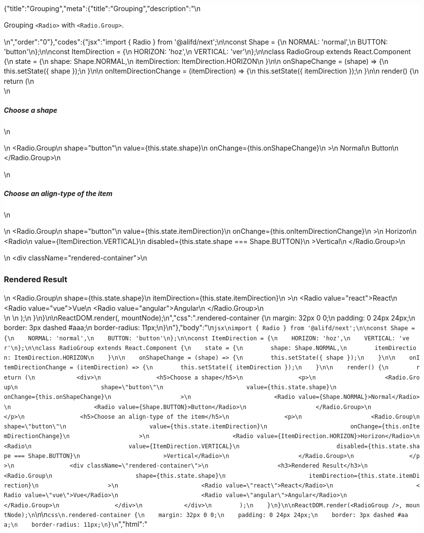 {"title":"Grouping","meta":{"title":"Grouping","description":"\n<p>Grouping <code>&lt;Radio&gt;</code> with <code>&lt;Radio.Group&gt;</code>.</p>\n","order":"0"},"codes":{"jsx":"import { Radio } from '@alifd/next';\n\nconst Shape = {\n    NORMAL: 'normal',\n    BUTTON: 'button'\n};\n\nconst ItemDirection = {\n    HORIZON: 'hoz',\n    VERTICAL: 'ver'\n};\n\nclass RadioGroup extends React.Component {\n    state = {\n        shape: Shape.NORMAL,\n        itemDirection: ItemDirection.HORIZON\n    }\n\n    onShapeChange = (shape) => {\n        this.setState({ shape });\n    }\n\n    onItemDirectionChange = (itemDirection) => {\n        this.setState({ itemDirection });\n    }\n\n    render() {\n        return (\n            <div>\n                <h5>Choose a shape</h5>\n                <p>\n                    <Radio.Group\n                        shape=\"button\"\n                        value={this.state.shape}\n                        onChange={this.onShapeChange}\n                    >\n                        <Radio value={Shape.NORMAL}>Normal</Radio>\n                        <Radio value={Shape.BUTTON}>Button</Radio>\n                    </Radio.Group>\n                </p>\n                <h5>Choose an align-type of the item</h5>\n                <p>\n                    <Radio.Group\n                        shape=\"button\"\n                        value={this.state.itemDirection}\n                        onChange={this.onItemDirectionChange}\n                    >\n                        <Radio value={ItemDirection.HORIZON}>Horizon</Radio>\n                        <Radio\n                            value={ItemDirection.VERTICAL}\n                            disabled={this.state.shape === Shape.BUTTON}\n                        >Vertical</Radio>\n                    </Radio.Group>\n                </p>\n                <div className=\"rendered-container\">\n                    <h3>Rendered Result</h3>\n                    <Radio.Group\n                        shape={this.state.shape}\n                        itemDirection={this.state.itemDirection}\n                    >\n                        <Radio value=\"react\">React</Radio>\n                        <Radio value=\"vue\">Vue</Radio>\n                        <Radio value=\"angular\">Angular</Radio>\n                    </Radio.Group>\n                </div>\n            </div>\n        );\n    }\n}\n\nReactDOM.render(<RadioGroup />, mountNode);\n","css":".rendered-container {\n    margin: 32px 0 0;\n    padding: 0 24px 24px;\n    border: 3px dashed #aaa;\n    border-radius: 11px;\n}\n"},"body":"\n````jsx\nimport { Radio } from '@alifd/next';\n\nconst Shape = {\n    NORMAL: 'normal',\n    BUTTON: 'button'\n};\n\nconst ItemDirection = {\n    HORIZON: 'hoz',\n    VERTICAL: 'ver'\n};\n\nclass RadioGroup extends React.Component {\n    state = {\n        shape: Shape.NORMAL,\n        itemDirection: ItemDirection.HORIZON\n    }\n\n    onShapeChange = (shape) => {\n        this.setState({ shape });\n    }\n\n    onItemDirectionChange = (itemDirection) => {\n        this.setState({ itemDirection });\n    }\n\n    render() {\n        return (\n            <div>\n                <h5>Choose a shape</h5>\n                <p>\n                    <Radio.Group\n                        shape=\"button\"\n                        value={this.state.shape}\n                        onChange={this.onShapeChange}\n                    >\n                        <Radio value={Shape.NORMAL}>Normal</Radio>\n                        <Radio value={Shape.BUTTON}>Button</Radio>\n                    </Radio.Group>\n                </p>\n                <h5>Choose an align-type of the item</h5>\n                <p>\n                    <Radio.Group\n                        shape=\"button\"\n                        value={this.state.itemDirection}\n                        onChange={this.onItemDirectionChange}\n                    >\n                        <Radio value={ItemDirection.HORIZON}>Horizon</Radio>\n                        <Radio\n                            value={ItemDirection.VERTICAL}\n                            disabled={this.state.shape === Shape.BUTTON}\n                        >Vertical</Radio>\n                    </Radio.Group>\n                </p>\n                <div className=\"rendered-container\">\n                    <h3>Rendered Result</h3>\n                    <Radio.Group\n                        shape={this.state.shape}\n                        itemDirection={this.state.itemDirection}\n                    >\n                        <Radio value=\"react\">React</Radio>\n                        <Radio value=\"vue\">Vue</Radio>\n                        <Radio value=\"angular\">Angular</Radio>\n                    </Radio.Group>\n                </div>\n            </div>\n        );\n    }\n}\n\nReactDOM.render(<RadioGroup />, mountNode);\n````\n\n````css\n.rendered-container {\n    margin: 32px 0 0;\n    padding: 0 24px 24px;\n    border: 3px dashed #aaa;\n    border-radius: 11px;\n}\n````","html":"<script>(function(){'use strict';\n\nvar _createClass = function () { function defineProperties(target, props) { for (var i = 0; i < props.length; i++) { var descriptor = props[i]; descriptor.enumerable = descriptor.enumerable || false; descriptor.configurable = true; if (\"value\" in descriptor) descriptor.writable = true; Object.defineProperty(target, descriptor.key, descriptor); } } return function (Constructor, protoProps, staticProps) { if (protoProps) defineProperties(Constructor.prototype, protoProps); if (staticProps) defineProperties(Constructor, staticProps); return Constructor; }; }();\n\nvar _next = require('@alifd/next');\n\nfunction _classCallCheck(instance, Constructor) { if (!(instance instanceof Constructor)) { throw new TypeError(\"Cannot call a class as a function\"); } }\n\nfunction _possibleConstructorReturn(self, call) { if (!self) { throw new